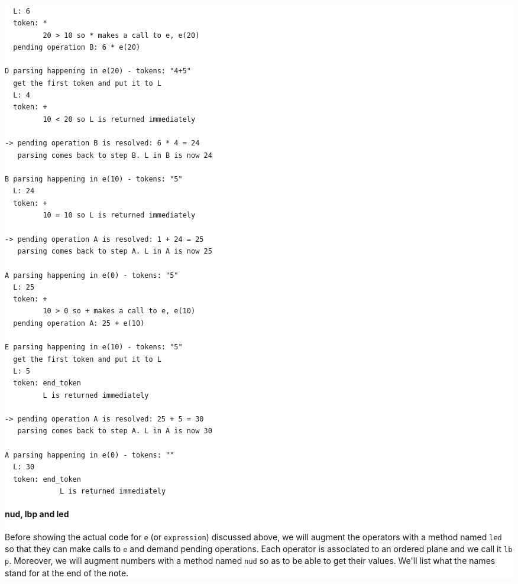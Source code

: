 ```
  L: 6
  token: *
         20 > 10 so * makes a call to e, e(20)
  pending operation B: 6 * e(20)

D parsing happening in e(20) - tokens: "4+5"
  get the first token and put it to L
  L: 4
  token: +
         10 < 20 so L is returned immediately

-> pending operation B is resolved: 6 * 4 = 24
   parsing comes back to step B. L in B is now 24

B parsing happening in e(10) - tokens: "5"
  L: 24
  token: +
         10 = 10 so L is returned immediately

-> pending operation A is resolved: 1 + 24 = 25
   parsing comes back to step A. L in A is now 25

A parsing happening in e(0) - tokens: "5"
  L: 25
  token: +
         10 > 0 so + makes a call to e, e(10)
  pending operation A: 25 + e(10)

E parsing happening in e(10) - tokens: "5"
  get the first token and put it to L
  L: 5
  token: end_token
         L is returned immediately

-> pending operation A is resolved: 25 + 5 = 30
   parsing comes back to step A. L in A is now 30

A parsing happening in e(0) - tokens: ""
  L: 30
  token: end_token
             L is returned immediately
```

#### nud, lbp and led

Before showing the actual code for `e` (or `expression`) discussed above, we
will augment the operators with a method named `led` so that they can make
calls to `e` and demand pending operations. Each operator is associated to an
ordered plane and we call it `lbp`. Moreover, we will augment numbers with a
method named `nud` so as to be able to get their values. We'll list what the
names stand for at the end of the note.
